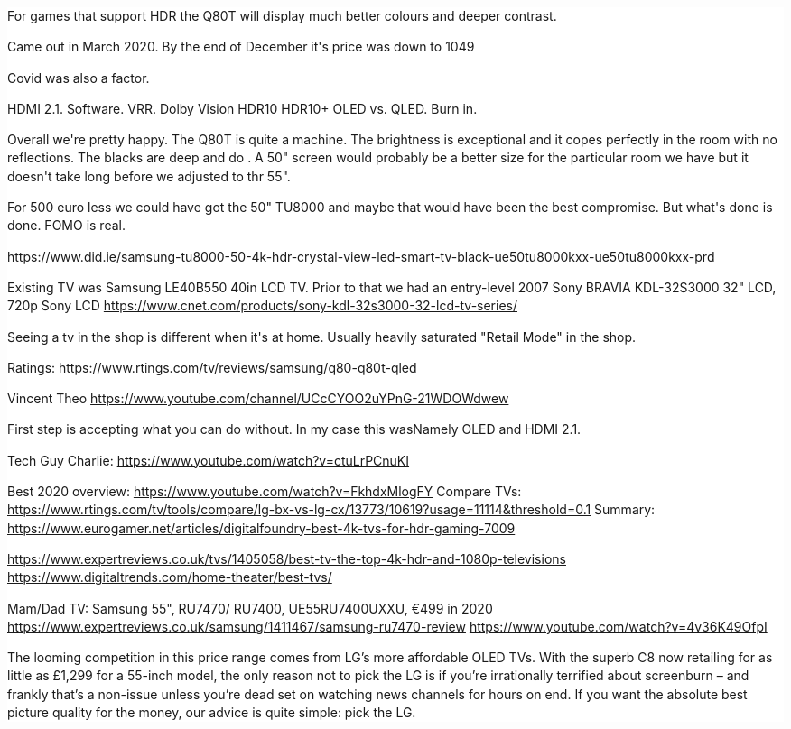 For games that support HDR the Q80T will display much better colours and deeper contrast. 

Came out in March 2020. By the end of December it's price was down to 1049

Covid was also a factor.

HDMI 2.1. 
Software. 
VRR.
Dolby Vision
HDR10
HDR10+
OLED vs. QLED.
Burn in.


Overall we're pretty happy. The Q80T is quite a machine. The brightness is exceptional and it copes perfectly in the room with no reflections. The blacks are deep and do . A 50" screen would probably be a better size for the particular room we have but it doesn't take long before we adjusted to thr 55".

For 500 euro less we could have got the 50" TU8000 and maybe that would have been the best compromise. But what's done is done. FOMO is real.

https://www.did.ie/samsung-tu8000-50-4k-hdr-crystal-view-led-smart-tv-black-ue50tu8000kxx-ue50tu8000kxx-prd




Existing TV was Samsung LE40B550 40in LCD TV. 
Prior to that we had an entry-level 2007 Sony BRAVIA KDL-32S3000 32" LCD, 720p Sony LCD https://www.cnet.com/products/sony-kdl-32s3000-32-lcd-tv-series/

Seeing a tv in the shop is different when it's at home. Usually heavily saturated "Retail Mode" in the shop.


Ratings: https://www.rtings.com/tv/reviews/samsung/q80-q80t-qled

Vincent Theo https://www.youtube.com/channel/UCcCYOO2uYPnG-21WDOWdwew

First step is accepting what you can do without. In my case this wasNamely OLED and HDMI 2.1.

Tech Guy Charlie: https://www.youtube.com/watch?v=ctuLrPCnuKI


Best 2020 overview: https://www.youtube.com/watch?v=FkhdxMlogFY
Compare TVs: https://www.rtings.com/tv/tools/compare/lg-bx-vs-lg-cx/13773/10619?usage=11114&threshold=0.1
Summary: https://www.eurogamer.net/articles/digitalfoundry-best-4k-tvs-for-hdr-gaming-7009

https://www.expertreviews.co.uk/tvs/1405058/best-tv-the-top-4k-hdr-and-1080p-televisions
https://www.digitaltrends.com/home-theater/best-tvs/

Mam/Dad TV: Samsung 55", RU7470/ RU7400, UE55RU7400UXXU, €499 in 2020
https://www.expertreviews.co.uk/samsung/1411467/samsung-ru7470-review
https://www.youtube.com/watch?v=4v36K49OfpI

The looming competition in this price range comes from LG’s more affordable OLED TVs. With the superb C8 now retailing for as little as £1,299 for a 55-inch model, the only reason not to pick the LG is if you’re irrationally terrified about screenburn – and frankly that’s a non-issue unless you’re dead set on watching news channels for hours on end. If you want the absolute best picture quality for the money, our advice is quite simple: pick the LG.
